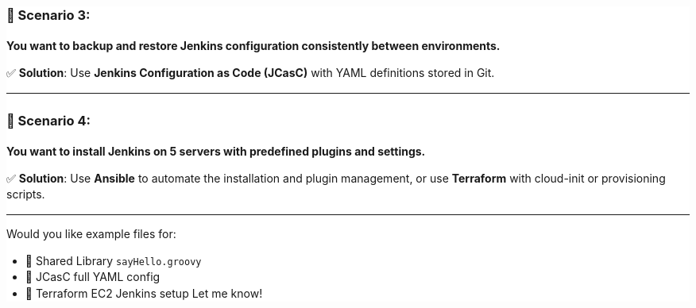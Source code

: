 ### 🔹 Scenario 3:

**You want to backup and restore Jenkins configuration consistently between environments.**

✅ **Solution**: Use **Jenkins Configuration as Code (JCasC)** with YAML definitions stored in Git.

---

### 🔹 Scenario 4:

**You want to install Jenkins on 5 servers with predefined plugins and settings.**

✅ **Solution**: Use **Ansible** to automate the installation and plugin management, or use **Terraform** with cloud-init or provisioning scripts.

---

Would you like example files for:

* 🔹 Shared Library `sayHello.groovy`
* 🔹 JCasC full YAML config
* 🔹 Terraform EC2 Jenkins setup
  Let me know!
